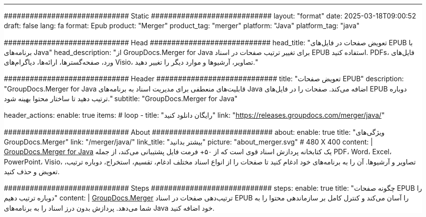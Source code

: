 
---
############################# Static ############################
layout: "format"
date:  2025-03-18T09:00:52
draft: false
lang: fa
format: Epub
product: "Merger"
product_tag: "merger"
platform: "Java"
platform_tag: "java"

############################# Head ############################
head_title: "تعویض صفحات در فایل‌های EPUB با برنامه‌های Java"
head_description: "از GroupDocs.Merger for Java برای تغییر ترتیب صفحات در اسناد EPUB استفاده کنید. PDFs، فایل‌های ورد، صفحه‌گسترها، ارائه‌ها، دیاگرام‌های Visio، تصاویر، آرشیوها و موارد دیگر را تغییر دهید."

############################# Header ############################
title: "تعویض صفحات EPUB" 
description: "GroupDocs.Merger for Java قابلیت‌های منعطفی برای مدیریت اسناد به برنامه‌های Java اضافه می‌کند. صفحات را در فایل‌های EPUB دوباره ترتیب دهید تا ساختار محتوا بهینه شود."
subtitle: "GroupDocs.Merger for Java" 

header_actions:
  enable: true
  items:
    #  loop
    - title: "رایگان دانلود کنید"
      link: "https://releases.groupdocs.com/merger/java/"
      
############################# About ############################
about:
    enable: true
    title: "ویژگی‌های GroupDocs.Merger"
    link: "/merger/java/"
    link_title: "بیشتر بدانید"
    picture: "about_merger.svg" # 480 X 400
    content: |
       [GroupDocs.Merger for Java](/merger/java/) یک کتابخانه پردازش اسناد قوی است که از ۵۰+ فرمت فایل پشتیبانی می‌کند، از جمله PDF، Word، Excel، PowerPoint، Visio، تصاویر و آرشیوها. آن را به برنامه‌های خود ادغام کنید تا صفحات را از انواع اسناد مختلف ادغام، تقسیم، استخراج، دوباره ترتیب، تعویض و حذف کنید.

############################# Steps ############################
steps:
    enable: true
    title: "چگونه صفحات EPUB را دوباره ترتیب دهیم"
    content: |
      [GroupDocs.Merger](/merger/java/) ترتیب‌دهی صفحات در اسناد EPUB را آسان می‌کند و کنترل کامل بر سازماندهی محتوا را به شما می‌دهد. پردازش بدون درز اسناد را به برنامه‌های Java خود اضافه کنید.
      
